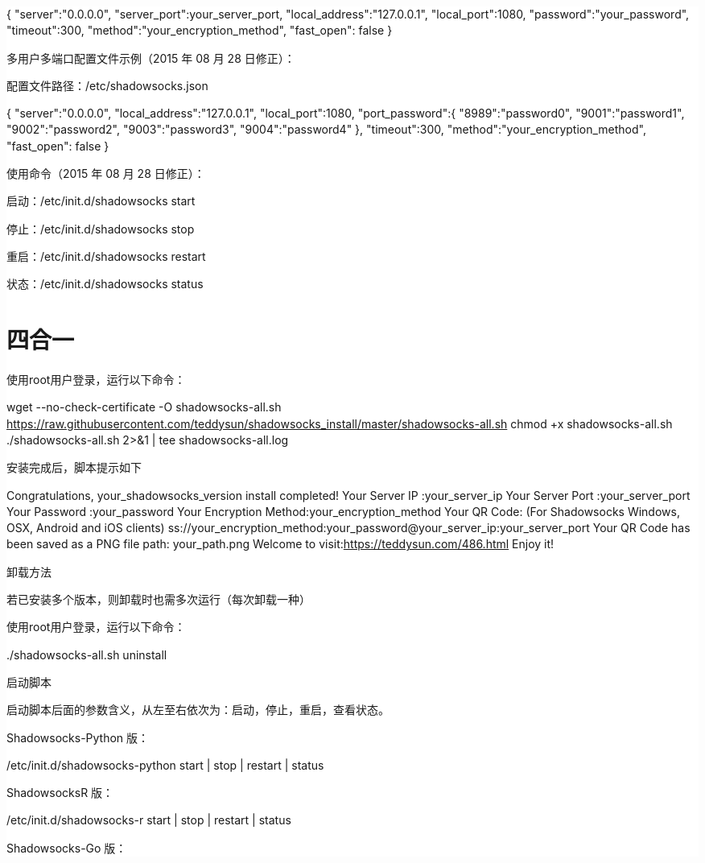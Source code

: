 {    "server":"0.0.0.0",    "server_port":your_server_port,    "local_address":"127.0.0.1",    "local_port":1080,    "password":"your_password",    "timeout":300,    "method":"your_encryption_method",    "fast_open": false }

多用户多端口配置文件示例（2015 年 08 月 28 日修正）：

配置文件路径：/etc/shadowsocks.json

{    "server":"0.0.0.0",    "local_address":"127.0.0.1",    "local_port":1080,    "port_password":{         "8989":"password0",         "9001":"password1",         "9002":"password2",         "9003":"password3",         "9004":"password4"    },    "timeout":300,    "method":"your_encryption_method",    "fast_open": false }

使用命令（2015 年 08 月 28 日修正）：

启动：/etc/init.d/shadowsocks start

停止：/etc/init.d/shadowsocks stop

重启：/etc/init.d/shadowsocks restart

状态：/etc/init.d/shadowsocks status

# 四合一

使用root用户登录，运行以下命令：

wget --no-check-certificate -O shadowsocks-all.sh https://raw.githubusercontent.com/teddysun/shadowsocks_install/master/shadowsocks-all.sh chmod +x shadowsocks-all.sh ./shadowsocks-all.sh 2>&1 | tee shadowsocks-all.log

安装完成后，脚本提示如下

Congratulations, your_shadowsocks_version install completed! Your Server IP        :your_server_ip Your Server Port      :your_server_port Your Password         :your_password Your Encryption Method:your_encryption_method Your QR Code: (For Shadowsocks Windows, OSX, Android and iOS clients) ss://your_encryption_method:your_password@your_server_ip:your_server_port Your QR Code has been saved as a PNG file path: your_path.png Welcome to visit:https://teddysun.com/486.html Enjoy it!

卸载方法

若已安装多个版本，则卸载时也需多次运行（每次卸载一种）

使用root用户登录，运行以下命令：

./shadowsocks-all.sh uninstall

启动脚本

启动脚本后面的参数含义，从左至右依次为：启动，停止，重启，查看状态。

Shadowsocks-Python 版：

/etc/init.d/shadowsocks-python start | stop | restart | status

ShadowsocksR 版：

/etc/init.d/shadowsocks-r start | stop | restart | status

Shadowsocks-Go 版：
